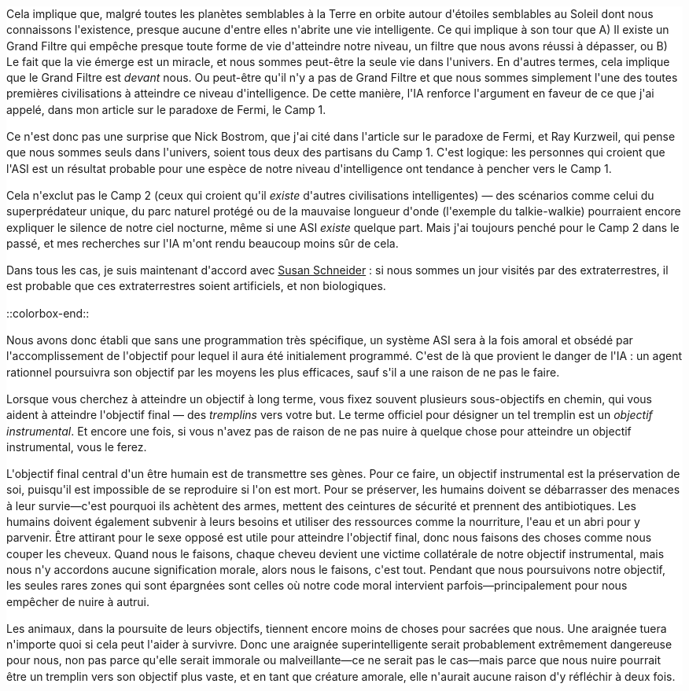 Cela implique que, malgré toutes les planètes semblables à la Terre en orbite autour d'étoiles semblables au Soleil dont nous connaissons l'existence, presque aucune d'entre elles n'abrite une vie intelligente. Ce qui implique à son tour que A) Il existe un Grand Filtre qui empêche presque toute forme de vie d'atteindre notre niveau, un filtre que nous avons réussi à dépasser, ou B) Le fait que la vie émerge est un miracle, et nous sommes peut-être la seule vie dans l'univers. En d'autres termes, cela implique que le Grand Filtre est _devant_ nous. Ou peut-être qu'il n'y a pas de Grand Filtre et que nous sommes simplement l'une des toutes premières civilisations à atteindre ce niveau d'intelligence. De cette manière, l'IA renforce l'argument en faveur de ce que j'ai appelé, dans mon article sur le paradoxe de Fermi, le Camp 1.

Ce n'est donc pas une surprise que Nick Bostrom, que j'ai cité dans l'article sur le paradoxe de Fermi, et Ray Kurzweil, qui pense que nous sommes seuls dans l'univers, soient tous deux des partisans du Camp 1. C'est logique: les personnes qui croient que l'ASI est un résultat probable pour une espèce de notre niveau d'intelligence ont tendance à pencher vers le Camp 1.

Cela n'exclut pas le Camp 2 (ceux qui croient qu'il _existe_ d'autres civilisations intelligentes) — des scénarios comme celui du superprédateur unique, du parc naturel protégé ou de la mauvaise longueur d'onde (l'exemple du talkie-walkie) pourraient encore expliquer le silence de notre ciel nocturne, même si une ASI _existe_ quelque part. Mais j'ai toujours penché pour le Camp 2 dans le passé, et mes recherches sur l'IA m'ont rendu beaucoup moins sûr de cela.

Dans tous les cas, je suis maintenant d'accord avec [Susan Schneider](http://www.datascienceassn.org/sites/default/files/Alien%20Minds%20-%20Susan%20Schneider.pdf) : si nous sommes un jour visités par des extraterrestres, il est probable que ces extraterrestres soient artificiels, et non biologiques.

::colorbox-end::

Nous avons donc établi que sans une programmation très spécifique, un système ASI sera à la fois amoral et obsédé par l'accomplissement de l'objectif pour lequel il aura été initialement programmé. C'est de là que provient le danger de l'IA : un agent rationnel poursuivra son objectif par les moyens les plus efficaces, sauf s'il a une raison de ne pas le faire.

Lorsque vous cherchez à atteindre un objectif à long terme, vous fixez souvent plusieurs sous-objectifs en chemin, qui vous aident à atteindre l'objectif final — des _tremplins_ vers votre but. Le terme officiel pour désigner un tel tremplin est un _objectif instrumental_. Et encore une fois, si vous n'avez pas de raison de ne pas nuire à quelque chose pour atteindre un objectif instrumental, vous le ferez.

L'objectif final central d'un être humain est de transmettre ses gènes. Pour ce faire, un objectif instrumental est la préservation de soi, puisqu'il est impossible de se reproduire si l'on est mort. Pour se préserver, les humains doivent se débarrasser des menaces à leur survie—c'est pourquoi ils achètent des armes, mettent des ceintures de sécurité et prennent des antibiotiques. Les humains doivent également subvenir à leurs besoins et utiliser des ressources comme la nourriture, l'eau et un abri pour y parvenir. Être attirant pour le sexe opposé est utile pour atteindre l'objectif final, donc nous faisons des choses comme nous couper les cheveux. Quand nous le faisons, chaque cheveu devient une victime collatérale de notre objectif instrumental, mais nous n'y accordons aucune signification morale, alors nous le faisons, c'est tout. Pendant que nous poursuivons notre objectif, les seules rares zones qui sont épargnées sont celles où notre code moral intervient parfois—principalement pour nous empêcher de nuire à autrui.

Les animaux, dans la poursuite de leurs objectifs, tiennent encore moins de choses pour sacrées que nous. Une araignée tuera n'importe quoi si cela peut l'aider à survivre. Donc une araignée superintelligente serait probablement extrêmement dangereuse pour nous, non pas parce qu'elle serait immorale ou malveillante—ce ne serait pas le cas—mais parce que nous nuire pourrait être un tremplin vers son objectif plus vaste, et en tant que créature amorale, elle n'aurait aucune raison d'y réfléchir à deux fois.
